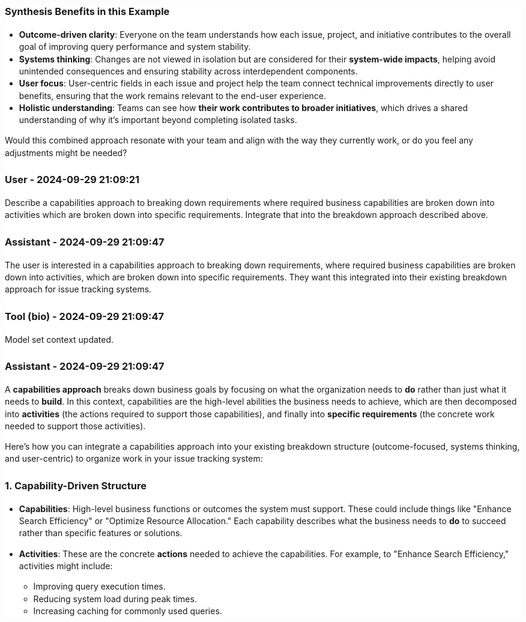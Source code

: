 
### **Synthesis Benefits in this Example**
   - **Outcome-driven clarity**: Everyone on the team understands how each issue, project, and initiative contributes to the overall goal of improving query performance and system stability.
   - **Systems thinking**: Changes are not viewed in isolation but are considered for their **system-wide impacts**, helping avoid unintended consequences and ensuring stability across interdependent components.
   - **User focus**: User-centric fields in each issue and project help the team connect technical improvements directly to user benefits, ensuring that the work remains relevant to the end-user experience.
   - **Holistic understanding**: Teams can see how **their work contributes to broader initiatives**, which drives a shared understanding of why it’s important beyond completing isolated tasks.

Would this combined approach resonate with your team and align with the way they currently work, or do you feel any adjustments might be needed?

### User - 2024-09-29 21:09:21

Describe a capabilities approach to breaking down requirements where required business capabilities are broken down into activities which are broken down into specific requirements. Integrate that into the breakdown approach described above. 

### Assistant - 2024-09-29 21:09:47

The user is interested in a capabilities approach to breaking down requirements, where required business capabilities are broken down into activities, which are broken down into specific requirements. They want this integrated into their existing breakdown approach for issue tracking systems.

### Tool (bio) - 2024-09-29 21:09:47

Model set context updated.

### Assistant - 2024-09-29 21:09:47

A **capabilities approach** breaks down business goals by focusing on what the organization needs to **do** rather than just what it needs to **build**. In this context, capabilities are the high-level abilities the business needs to achieve, which are then decomposed into **activities** (the actions required to support those capabilities), and finally into **specific requirements** (the concrete work needed to support those activities).

Here’s how you can integrate a capabilities approach into your existing breakdown structure (outcome-focused, systems thinking, and user-centric) to organize work in your issue tracking system:

### **1. Capability-Driven Structure**
   - **Capabilities**: High-level business functions or outcomes the system must support. These could include things like "Enhance Search Efficiency" or "Optimize Resource Allocation." Each capability describes what the business needs to **do** to succeed rather than specific features or solutions.
   
   - **Activities**: These are the concrete **actions** needed to achieve the capabilities. For example, to "Enhance Search Efficiency," activities might include:
     - Improving query execution times.
     - Reducing system load during peak times.
     - Increasing caching for commonly used queries.
   